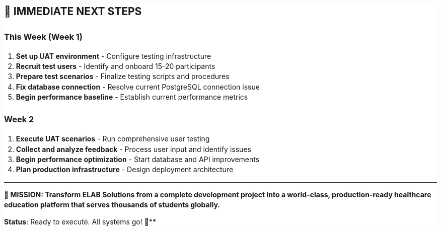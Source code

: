 ## 🚀 **IMMEDIATE NEXT STEPS**

### **This Week (Week 1)**
1. **Set up UAT environment** - Configure testing infrastructure
2. **Recruit test users** - Identify and onboard 15-20 participants
3. **Prepare test scenarios** - Finalize testing scripts and procedures
4. **Fix database connection** - Resolve current PostgreSQL connection issue
5. **Begin performance baseline** - Establish current performance metrics

### **Week 2**
1. **Execute UAT scenarios** - Run comprehensive user testing
2. **Collect and analyze feedback** - Process user input and identify issues
3. **Begin performance optimization** - Start database and API improvements
4. **Plan production infrastructure** - Design deployment architecture

---

**🎯 MISSION: Transform ELAB Solutions from a complete development project into a world-class, production-ready healthcare education platform that serves thousands of students globally.**

**Status**: Ready to execute. All systems go! 🚀**
